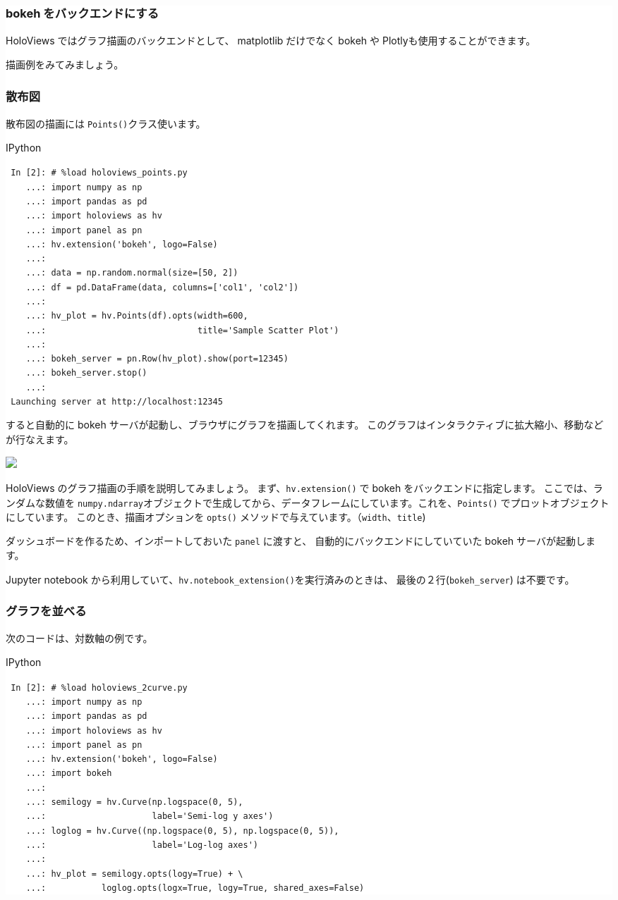 ### bokeh をバックエンドにする

HoloViews ではグラフ描画のバックエンドとして、 matplotlib だけでなく bokeh や Plotlyも使用することができます。

描画例をみてみましょう。

### 散布図

散布図の描画には `Points()`クラス使います。


 IPython
```
 In [2]: # %load holoviews_points.py
    ...: import numpy as np
    ...: import pandas as pd
    ...: import holoviews as hv
    ...: import panel as pn
    ...: hv.extension('bokeh', logo=False)
    ...:
    ...: data = np.random.normal(size=[50, 2])
    ...: df = pd.DataFrame(data, columns=['col1', 'col2'])
    ...:
    ...: hv_plot = hv.Points(df).opts(width=600,
    ...:                              title='Sample Scatter Plot')
    ...:
    ...: bokeh_server = pn.Row(hv_plot).show(port=12345)
    ...: bokeh_server.stop()
    ...:
 Launching server at http://localhost:12345
```

すると自動的に bokeh サーバが起動し、ブラウザにグラフを描画してくれます。
このグラフはインタラクティブに拡大縮小、移動などが行なえます。

![](https://gyazo.com/5537264c35d9a06e1a677d6e00743c2b.png)

HoloViews のグラフ描画の手順を説明してみましょう。
まず、`hv.extension()` で bokeh をバックエンドに指定します。
ここでは、ランダムな数値を `numpy.ndarray`オブジェクトで生成してから、データフレームにしています。これを、`Points()` でプロットオブジェクトにしています。
このとき、描画オプションを `opts()` メソッドで与えています。（`width`、`title`)

ダッシュボードを作るため、インポートしておいた `panel` に渡すと、
自動的にバックエンドにしていていた bokeh サーバが起動します。

Jupyter notebook から利用していて、`hv.notebook_extension()`を実行済みのときは、 最後の２行(`bokeh_server`) は不要です。

### グラフを並べる

次のコードは、対数軸の例です。

 IPython
```
 In [2]: # %load holoviews_2curve.py
    ...: import numpy as np
    ...: import pandas as pd
    ...: import holoviews as hv
    ...: import panel as pn
    ...: hv.extension('bokeh', logo=False)
    ...: import bokeh
    ...:
    ...: semilogy = hv.Curve(np.logspace(0, 5),
    ...:                     label='Semi-log y axes')
    ...: loglog = hv.Curve((np.logspace(0, 5), np.logspace(0, 5)),
    ...:                     label='Log-log axes')
    ...:
    ...: hv_plot = semilogy.opts(logy=True) + \
    ...:           loglog.opts(logx=True, logy=True, shared_axes=False)
```